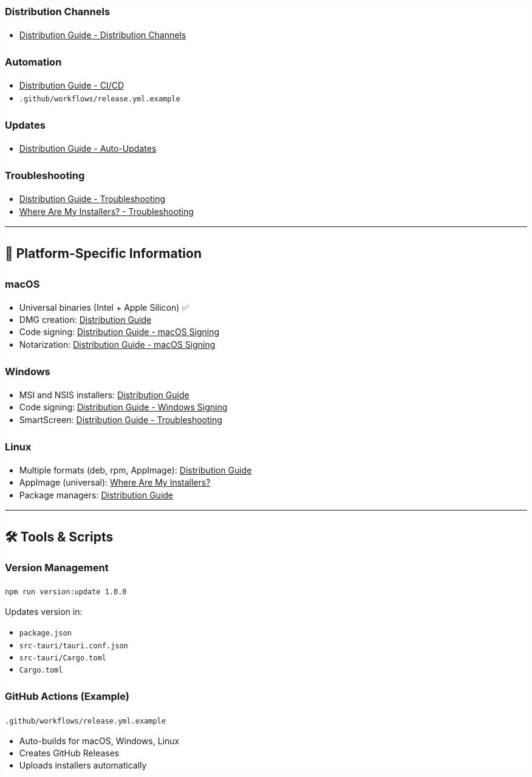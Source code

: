 ### Distribution Channels
- [Distribution Guide - Distribution Channels](DISTRIBUTION_GUIDE.md#distribution-channels)

### Automation
- [Distribution Guide - CI/CD](DISTRIBUTION_GUIDE.md#cicd-automation)
- `.github/workflows/release.yml.example`

### Updates
- [Distribution Guide - Auto-Updates](DISTRIBUTION_GUIDE.md#auto-updates)

### Troubleshooting
- [Distribution Guide - Troubleshooting](DISTRIBUTION_GUIDE.md#troubleshooting)
- [Where Are My Installers? - Troubleshooting](WHERE_ARE_MY_INSTALLERS.md#troubleshooting)

---

## 📱 Platform-Specific Information

### macOS
- Universal binaries (Intel + Apple Silicon) ✅
- DMG creation: [Distribution Guide](DISTRIBUTION_GUIDE.md#macos)
- Code signing: [Distribution Guide - macOS Signing](DISTRIBUTION_GUIDE.md#macos-code-signing)
- Notarization: [Distribution Guide - macOS Signing](DISTRIBUTION_GUIDE.md#macos-code-signing)

### Windows
- MSI and NSIS installers: [Distribution Guide](DISTRIBUTION_GUIDE.md#windows)
- Code signing: [Distribution Guide - Windows Signing](DISTRIBUTION_GUIDE.md#windows-code-signing)
- SmartScreen: [Distribution Guide - Troubleshooting](DISTRIBUTION_GUIDE.md#troubleshooting)

### Linux
- Multiple formats (deb, rpm, AppImage): [Distribution Guide](DISTRIBUTION_GUIDE.md#linux)
- AppImage (universal): [Where Are My Installers?](WHERE_ARE_MY_INSTALLERS.md#-linux)
- Package managers: [Distribution Guide](DISTRIBUTION_GUIDE.md#linux)

---

## 🛠 Tools & Scripts

### Version Management
```bash
npm run version:update 1.0.0
```
Updates version in:
- `package.json`
- `src-tauri/tauri.conf.json`
- `src-tauri/Cargo.toml`
- `Cargo.toml`

### GitHub Actions (Example)
`.github/workflows/release.yml.example`
- Auto-builds for macOS, Windows, Linux
- Creates GitHub Releases
- Uploads installers automatically
